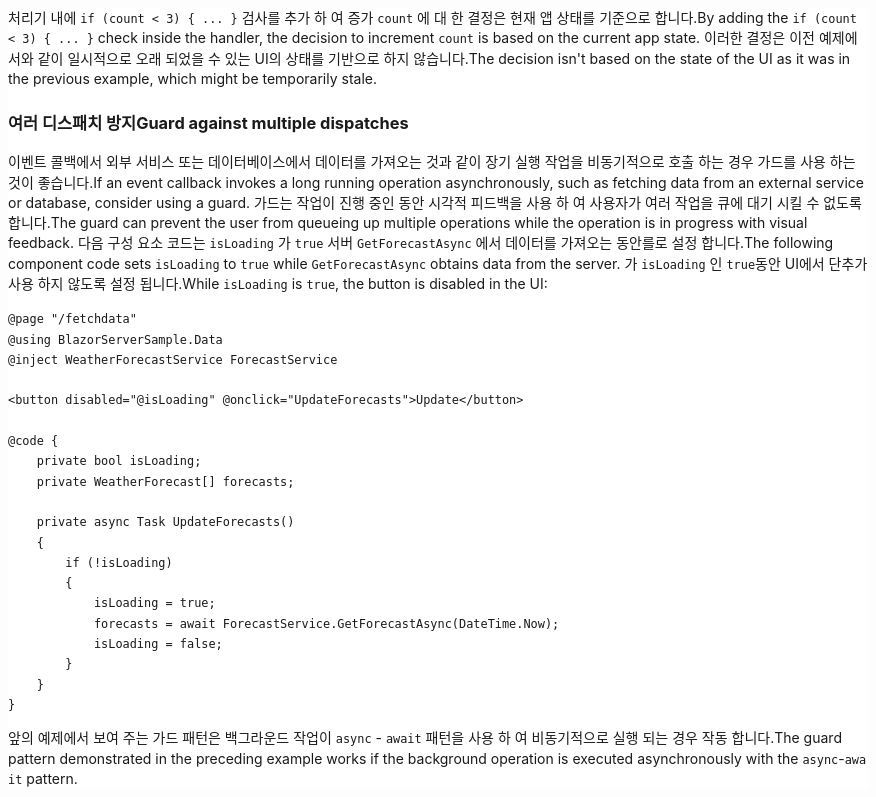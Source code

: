 <span data-ttu-id="18548-269">처리기 내에 `if (count < 3) { ... }` 검사를 추가 하 여 증가 `count` 에 대 한 결정은 현재 앱 상태를 기준으로 합니다.</span><span class="sxs-lookup"><span data-stu-id="18548-269">By adding the `if (count < 3) { ... }` check inside the handler, the decision to increment `count` is based on the current app state.</span></span> <span data-ttu-id="18548-270">이러한 결정은 이전 예제에서와 같이 일시적으로 오래 되었을 수 있는 UI의 상태를 기반으로 하지 않습니다.</span><span class="sxs-lookup"><span data-stu-id="18548-270">The decision isn't based on the state of the UI as it was in the previous example, which might be temporarily stale.</span></span>

### <a name="guard-against-multiple-dispatches"></a><span data-ttu-id="18548-271">여러 디스패치 방지</span><span class="sxs-lookup"><span data-stu-id="18548-271">Guard against multiple dispatches</span></span>

<span data-ttu-id="18548-272">이벤트 콜백에서 외부 서비스 또는 데이터베이스에서 데이터를 가져오는 것과 같이 장기 실행 작업을 비동기적으로 호출 하는 경우 가드를 사용 하는 것이 좋습니다.</span><span class="sxs-lookup"><span data-stu-id="18548-272">If an event callback invokes a long running operation asynchronously, such as fetching data from an external service or database, consider using a guard.</span></span> <span data-ttu-id="18548-273">가드는 작업이 진행 중인 동안 시각적 피드백을 사용 하 여 사용자가 여러 작업을 큐에 대기 시킬 수 없도록 합니다.</span><span class="sxs-lookup"><span data-stu-id="18548-273">The guard can prevent the user from queueing up multiple operations while the operation is in progress with visual feedback.</span></span> <span data-ttu-id="18548-274">다음 구성 요소 코드는 `isLoading` 가 `true` 서버 `GetForecastAsync` 에서 데이터를 가져오는 동안를로 설정 합니다.</span><span class="sxs-lookup"><span data-stu-id="18548-274">The following component code sets `isLoading` to `true` while `GetForecastAsync` obtains data from the server.</span></span> <span data-ttu-id="18548-275">가 `isLoading` 인 `true`동안 UI에서 단추가 사용 하지 않도록 설정 됩니다.</span><span class="sxs-lookup"><span data-stu-id="18548-275">While `isLoading` is `true`, the button is disabled in the UI:</span></span>

```razor
@page "/fetchdata"
@using BlazorServerSample.Data
@inject WeatherForecastService ForecastService

<button disabled="@isLoading" @onclick="UpdateForecasts">Update</button>

@code {
    private bool isLoading;
    private WeatherForecast[] forecasts;

    private async Task UpdateForecasts()
    {
        if (!isLoading)
        {
            isLoading = true;
            forecasts = await ForecastService.GetForecastAsync(DateTime.Now);
            isLoading = false;
        }
    }
}
```

<span data-ttu-id="18548-276">앞의 예제에서 보여 주는 가드 패턴은 백그라운드 작업이 `async` - `await` 패턴을 사용 하 여 비동기적으로 실행 되는 경우 작동 합니다.</span><span class="sxs-lookup"><span data-stu-id="18548-276">The guard pattern demonstrated in the preceding example works if the background operation is executed asynchronously with the `async`-`await` pattern.</span></span>
